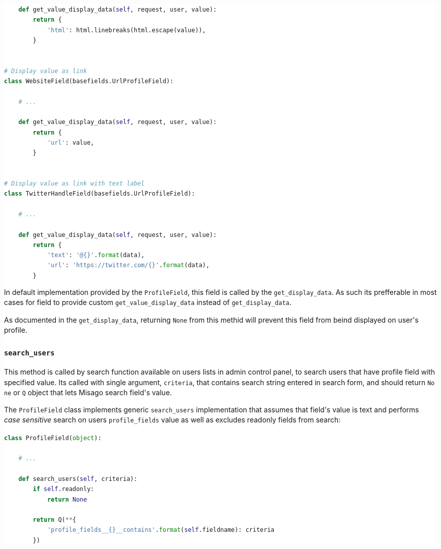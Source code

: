 ```python
    def get_value_display_data(self, request, user, value):
        return {
            'html': html.linebreaks(html.escape(value)),
        }


# Display value as link
class WebsiteField(basefields.UrlProfileField):
    
    # ...
    
    def get_value_display_data(self, request, user, value):
        return {
            'url': value,
        }


# Display value as link with text label
class TwitterHandleField(basefields.UrlProfileField):
    
    # ...
    
    def get_value_display_data(self, request, user, value):
        return {
            'text': '@{}'.format(data),
            'url': 'https://twitter.com/{}'.format(data),
        }
```

In default implementation provided by the `ProfileField`, this field is called by the `get_display_data`. As such its prefferable in most cases for field to provide custom `get_value_display_data` instead of `get_display_data`.

As documented in the `get_display_data`, returning `None` from this methid will prevent this field from beind displayed on user's profile.


### `search_users`

This method is called by search function available on users lists in admin control panel, to search users that have profile field with specified value. Its called with single argument, `criteria`, that contains search string entered in search form, and should return `None` or `Q` object that lets Misago search field's value.

The `ProfileField` class implements generic `search_users` implementation that assumes that field's value is text and performs *case sensitive* search on users `profile_fields` value as well as excludes readonly fields from search:

```python
class ProfileField(object):

    # ...

    def search_users(self, criteria):
        if self.readonly:
            return None

        return Q(**{
            'profile_fields__{}__contains'.format(self.fieldname): criteria
        })
```
